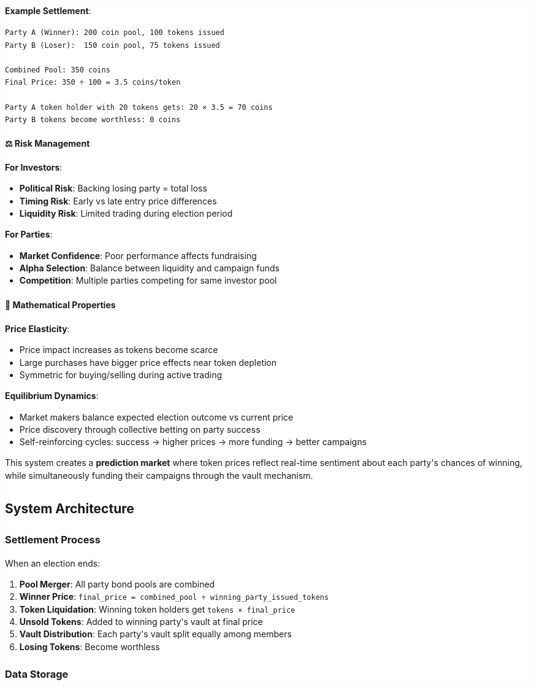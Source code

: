 **Example Settlement**:
```
Party A (Winner): 200 coin pool, 100 tokens issued
Party B (Loser):  150 coin pool, 75 tokens issued

Combined Pool: 350 coins
Final Price: 350 ÷ 100 = 3.5 coins/token

Party A token holder with 20 tokens gets: 20 × 3.5 = 70 coins
Party B tokens become worthless: 0 coins
```

#### ⚖️ Risk Management

**For Investors**:
- **Political Risk**: Backing losing party = total loss
- **Timing Risk**: Early vs late entry price differences  
- **Liquidity Risk**: Limited trading during election period

**For Parties**:
- **Market Confidence**: Poor performance affects fundraising
- **Alpha Selection**: Balance between liquidity and campaign funds
- **Competition**: Multiple parties competing for same investor pool

#### 🧮 Mathematical Properties

**Price Elasticity**:
- Price impact increases as tokens become scarce
- Large purchases have bigger price effects near token depletion
- Symmetric for buying/selling during active trading

**Equilibrium Dynamics**:
- Market makers balance expected election outcome vs current price
- Price discovery through collective betting on party success
- Self-reinforcing cycles: success → higher prices → more funding → better campaigns

This system creates a **prediction market** where token prices reflect real-time sentiment about each party's chances of winning, while simultaneously funding their campaigns through the vault mechanism.

## System Architecture

### Settlement Process

When an election ends:

1. **Pool Merger**: All party bond pools are combined
2. **Winner Price**: `final_price = combined_pool ÷ winning_party_issued_tokens`
3. **Token Liquidation**: Winning token holders get `tokens × final_price`
4. **Unsold Tokens**: Added to winning party's vault at final price
5. **Vault Distribution**: Each party's vault split equally among members
6. **Losing Tokens**: Become worthless

### Data Storage

